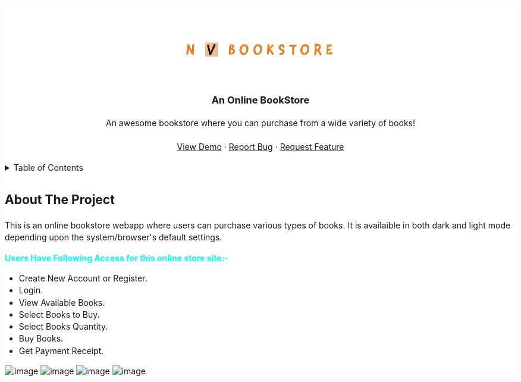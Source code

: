 
<br />
<div align="center">
  <a href="https://github.com/NandanVyas/bookstore">
    <img src="public/N V BookStore-1.png" alt="Logo" width="280" height="100">
  </a>

  <h3 align="center">An Online BookStore</h3>

  <p align="center">
    An awesome bookstore where you can purchase from a wide variety of books! 
    <br />
    <br />
    <a href="https://nv-bookstore.vercel.app/">View Demo</a>
    ·
    <a href="https://github.com/NandanVyas/bookstore/issues">Report Bug</a>
    ·
    <a href="https://github.com/NandanVyas/bookstore/issues">Request Feature</a>
  </p>
</div>


<details><summary>Table of Contents</summary></details>



## About The Project

This is an online bookstore webapp where users can purchase various types of books. It is availaible in both dark and light mode depending upon the system/browser's default settings.

<span style="color:cyan">**Users Have Following Access for this online store site:-**</span>

- Create New Account or Register.
- Login.
- View Available Books.
- Select Books to Buy.
- Select Books Quantity.
- Buy Books.
- Get Payment Receipt.

<img width="1792" alt="image" src="https://user-images.githubusercontent.com/56248007/194531067-5d994458-a53c-4e97-91ef-2ca12d9d6276.png">
<img width="1792" alt="image" src="https://user-images.githubusercontent.com/56248007/194531372-cffc9488-d614-4094-ac56-76a29487f5af.png">
<img width="1792" alt="image" src="https://user-images.githubusercontent.com/56248007/194532095-0f7bb285-7338-479d-9430-17515be0cffb.png">

<img width="1792" alt="image" src="https://user-images.githubusercontent.com/56248007/194571224-39a5bfdf-8a03-42e5-b820-ca812e088605.png">
